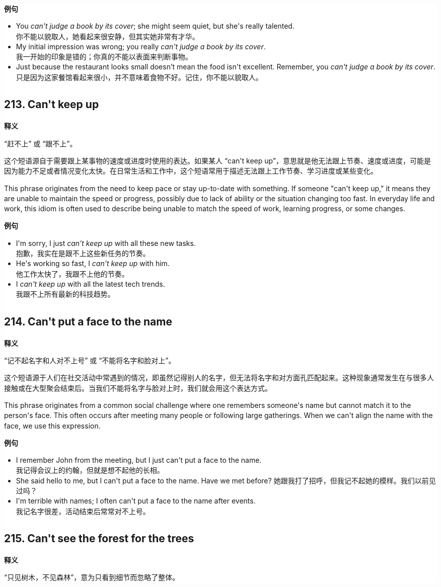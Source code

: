 **例句**

- You *can't judge a book by its cover*; she might seem quiet, but she's really talented.<br/>你不能以貌取人，她看起来很安静，但其实她非常有才华。
- My initial impression was wrong; you really *can't judge a book by its cover*.<br/>我一开始的印象是错的；你真的不能以表面来判断事物。
- Just because the restaurant looks small doesn’t mean the food isn't excellent. Remember, you *can't judge a book by its cover*.<br/>只是因为这家餐馆看起来很小，并不意味着食物不好。记住，你不能以貌取人。

## 213. Can't keep up

**释义**

“赶不上” 或 “跟不上”。

这个短语源自于需要跟上某事物的速度或进度时使用的表达。如果某人 “can't keep up”，意思就是他无法跟上节奏、速度或进度，可能是因为能力不足或者情况变化太快。在日常生活和工作中，这个短语常用于描述无法跟上工作节奏、学习进度或某些变化。

This phrase originates from the need to keep pace or stay up-to-date with something. If someone "can't keep up," it means they are unable to maintain the speed or progress, possibly due to lack of ability or the situation changing too fast. In everyday life and work, this idiom is often used to describe being unable to match the speed of work, learning progress, or some changes.

**例句**

- I'm sorry, I just *can't keep up* with all these new tasks.<br/>抱歉，我实在是跟不上这些新任务的节奏。
- He's working so fast, I *can't keep up* with him.<br/>他工作太快了，我跟不上他的节奏。
- I *can't keep up* with all the latest tech trends.<br/>我跟不上所有最新的科技趋势。



## 214. Can't put a face to the name

**释义**

“记不起名字和人对不上号” 或 “不能将名字和脸对上”。

这个短语源于人们在社交活动中常遇到的情况，即虽然记得别人的名字，但无法将名字和对方面孔匹配起来。这种现象通常发生在与很多人接触或在大型聚会结束后。当我们不能将名字与脸对上时，我们就会用这个表达方式。

This phrase originates from a common social challenge where one remembers someone's name but cannot match it to the person's face. This often occurs after meeting many people or following large gatherings. When we can't align the name with the face, we use this expression.

**例句**

- I remember John from the meeting, but I just can't put a face to the name.<br/>我记得会议上的约翰，但就是想不起他的长相。
- She said hello to me, but I can't put a face to the name. Have we met before? <span lang="cn：">她跟我打了招呼，但我记不起她的模样。我们以前见过吗？
- I'm terrible with names; I often can't put a face to the name after events.<br/>我记名字很差，活动结束后常常对不上号。

## 215. Can't see the forest for the trees

**释义**

“只见树木，不见森林”，意为只看到细节而忽略了整体。
